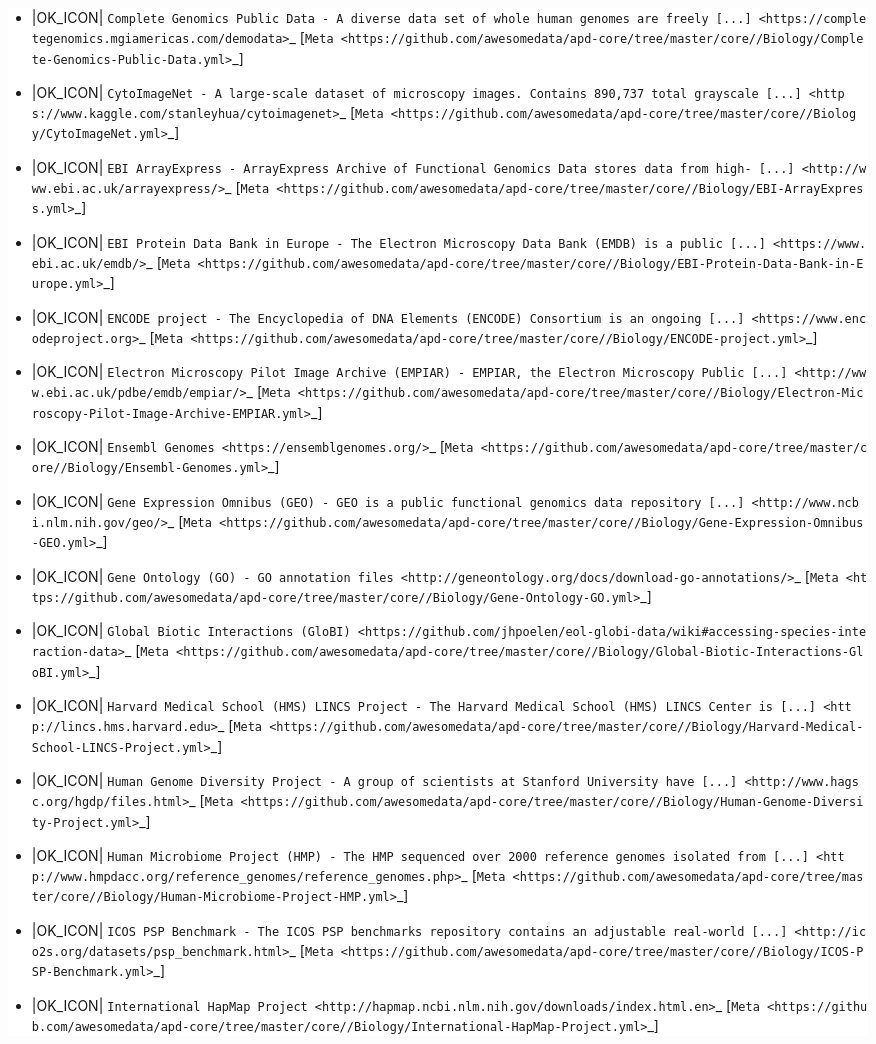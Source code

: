 * |OK_ICON| `Complete Genomics Public Data - A diverse data set of whole human genomes are freely [...] <https://completegenomics.mgiamericas.com/demodata>`_ [`Meta <https://github.com/awesomedata/apd-core/tree/master/core//Biology/Complete-Genomics-Public-Data.yml>`_]
        
* |OK_ICON| `CytoImageNet - A large-scale dataset of microscopy images. Contains 890,737 total grayscale [...] <https://www.kaggle.com/stanleyhua/cytoimagenet>`_ [`Meta <https://github.com/awesomedata/apd-core/tree/master/core//Biology/CytoImageNet.yml>`_]
        
* |OK_ICON| `EBI ArrayExpress - ArrayExpress Archive of Functional Genomics Data stores data from high- [...] <http://www.ebi.ac.uk/arrayexpress/>`_ [`Meta <https://github.com/awesomedata/apd-core/tree/master/core//Biology/EBI-ArrayExpress.yml>`_]
        
* |OK_ICON| `EBI Protein Data Bank in Europe - The Electron Microscopy Data Bank (EMDB) is a public [...] <https://www.ebi.ac.uk/emdb/>`_ [`Meta <https://github.com/awesomedata/apd-core/tree/master/core//Biology/EBI-Protein-Data-Bank-in-Europe.yml>`_]
        
* |OK_ICON| `ENCODE project - The Encyclopedia of DNA Elements (ENCODE) Consortium is an ongoing [...] <https://www.encodeproject.org>`_ [`Meta <https://github.com/awesomedata/apd-core/tree/master/core//Biology/ENCODE-project.yml>`_]
        
* |OK_ICON| `Electron Microscopy Pilot Image Archive (EMPIAR) - EMPIAR, the Electron Microscopy Public [...] <http://www.ebi.ac.uk/pdbe/emdb/empiar/>`_ [`Meta <https://github.com/awesomedata/apd-core/tree/master/core//Biology/Electron-Microscopy-Pilot-Image-Archive-EMPIAR.yml>`_]
        
* |OK_ICON| `Ensembl Genomes <https://ensemblgenomes.org/>`_ [`Meta <https://github.com/awesomedata/apd-core/tree/master/core//Biology/Ensembl-Genomes.yml>`_]
        
* |OK_ICON| `Gene Expression Omnibus (GEO) - GEO is a public functional genomics data repository [...] <http://www.ncbi.nlm.nih.gov/geo/>`_ [`Meta <https://github.com/awesomedata/apd-core/tree/master/core//Biology/Gene-Expression-Omnibus-GEO.yml>`_]
        
* |OK_ICON| `Gene Ontology (GO) - GO annotation files <http://geneontology.org/docs/download-go-annotations/>`_ [`Meta <https://github.com/awesomedata/apd-core/tree/master/core//Biology/Gene-Ontology-GO.yml>`_]
        
* |OK_ICON| `Global Biotic Interactions (GloBI) <https://github.com/jhpoelen/eol-globi-data/wiki#accessing-species-interaction-data>`_ [`Meta <https://github.com/awesomedata/apd-core/tree/master/core//Biology/Global-Biotic-Interactions-GloBI.yml>`_]
        
* |OK_ICON| `Harvard Medical School (HMS) LINCS Project - The Harvard Medical School (HMS) LINCS Center is [...] <http://lincs.hms.harvard.edu>`_ [`Meta <https://github.com/awesomedata/apd-core/tree/master/core//Biology/Harvard-Medical-School-LINCS-Project.yml>`_]
        
* |OK_ICON| `Human Genome Diversity Project - A group of scientists at Stanford University have [...] <http://www.hagsc.org/hgdp/files.html>`_ [`Meta <https://github.com/awesomedata/apd-core/tree/master/core//Biology/Human-Genome-Diversity-Project.yml>`_]
        
* |OK_ICON| `Human Microbiome Project (HMP) - The HMP sequenced over 2000 reference genomes isolated from [...] <http://www.hmpdacc.org/reference_genomes/reference_genomes.php>`_ [`Meta <https://github.com/awesomedata/apd-core/tree/master/core//Biology/Human-Microbiome-Project-HMP.yml>`_]
        
* |OK_ICON| `ICOS PSP Benchmark - The ICOS PSP benchmarks repository contains an adjustable real-world [...] <http://ico2s.org/datasets/psp_benchmark.html>`_ [`Meta <https://github.com/awesomedata/apd-core/tree/master/core//Biology/ICOS-PSP-Benchmark.yml>`_]
        
* |OK_ICON| `International HapMap Project <http://hapmap.ncbi.nlm.nih.gov/downloads/index.html.en>`_ [`Meta <https://github.com/awesomedata/apd-core/tree/master/core//Biology/International-HapMap-Project.yml>`_]
        